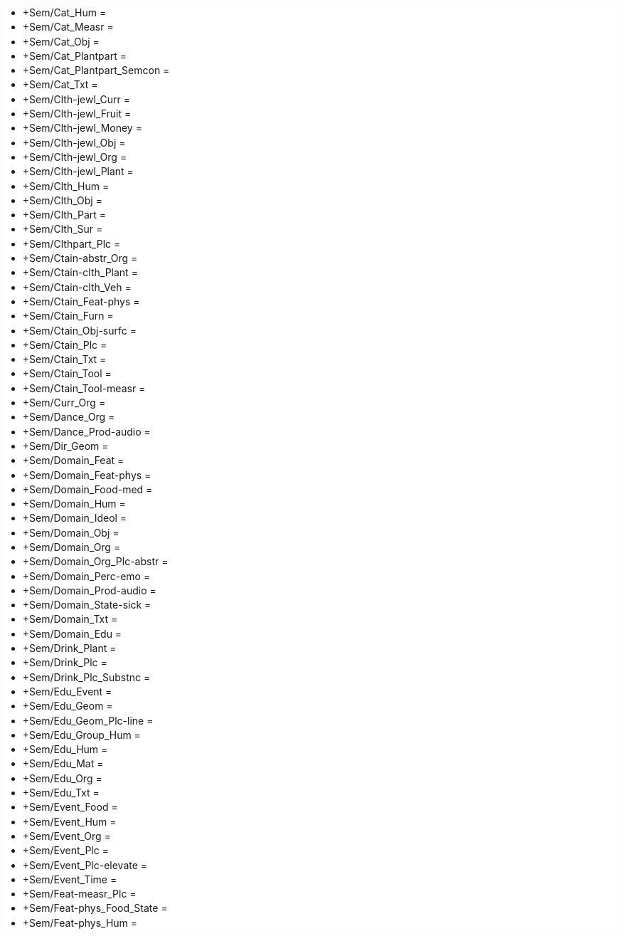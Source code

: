  * +Sem/Cat_Hum					 = 
 * +Sem/Cat_Measr			 	 = 
 * +Sem/Cat_Obj		 = 
 * +Sem/Cat_Plantpart			 = 
 * +Sem/Cat_Plantpart_Semcon = 
 * +Sem/Cat_Txt = 
 * +Sem/Clth-jewl_Curr = 
 * +Sem/Clth-jewl_Fruit = 
 * +Sem/Clth-jewl_Money = 
 * +Sem/Clth-jewl_Obj				 = 
 * +Sem/Clth-jewl_Org = 
 * +Sem/Clth-jewl_Plant = 
 * +Sem/Clth_Hum = 
 * +Sem/Clth_Obj = 
 * +Sem/Clth_Part = 
 * +Sem/Clth_Sur = 
 * +Sem/Clthpart_Plc	 = 
 * +Sem/Ctain-abstr_Org = 
 * +Sem/Ctain-clth_Plant = 
 * +Sem/Ctain-clth_Veh = 
 * +Sem/Ctain_Feat-phys = 
 * +Sem/Ctain_Furn = 
 * +Sem/Ctain_Obj-surfc = 
 * +Sem/Ctain_Plc = 
 * +Sem/Ctain_Txt = 
 * +Sem/Ctain_Tool = 
 * +Sem/Ctain_Tool-measr = 
 * +Sem/Curr_Org = 
 * +Sem/Dance_Org = 
 * +Sem/Dance_Prod-audio = 
 * +Sem/Dir_Geom		 		 = 
 * +Sem/Domain_Feat = 
 * +Sem/Domain_Feat-phys = 
 * +Sem/Domain_Food-med = 
 * +Sem/Domain_Hum = 
 * +Sem/Domain_Ideol = 
 * +Sem/Domain_Obj 	 = 
 * +Sem/Domain_Org = 
 * +Sem/Domain_Org_Plc-abstr = 
 * +Sem/Domain_Perc-emo 		 = 
 * +Sem/Domain_Prod-audio = 
 * +Sem/Domain_State-sick = 
 * +Sem/Domain_Txt = 
 * +Sem/Domain_Edu = 
 * +Sem/Drink_Plant = 
 * +Sem/Drink_Plc = 
 * +Sem/Drink_Plc_Substnc = 
 * +Sem/Edu_Event = 
 * +Sem/Edu_Geom		 = 
 * +Sem/Edu_Geom_Plc-line = 
 * +Sem/Edu_Group_Hum = 
 * +Sem/Edu_Hum = 
 * +Sem/Edu_Mat = 
 * +Sem/Edu_Org = 
 * +Sem/Edu_Txt	 	 = 
 * +Sem/Event_Food = 
 * +Sem/Event_Hum = 
 * +Sem/Event_Org				 = 
 * +Sem/Event_Plc = 
 * +Sem/Event_Plc-elevate = 
 * +Sem/Event_Time = 
 * +Sem/Feat-measr_Plc = 
 * +Sem/Feat-phys_Food_State = 
 * +Sem/Feat-phys_Hum = 